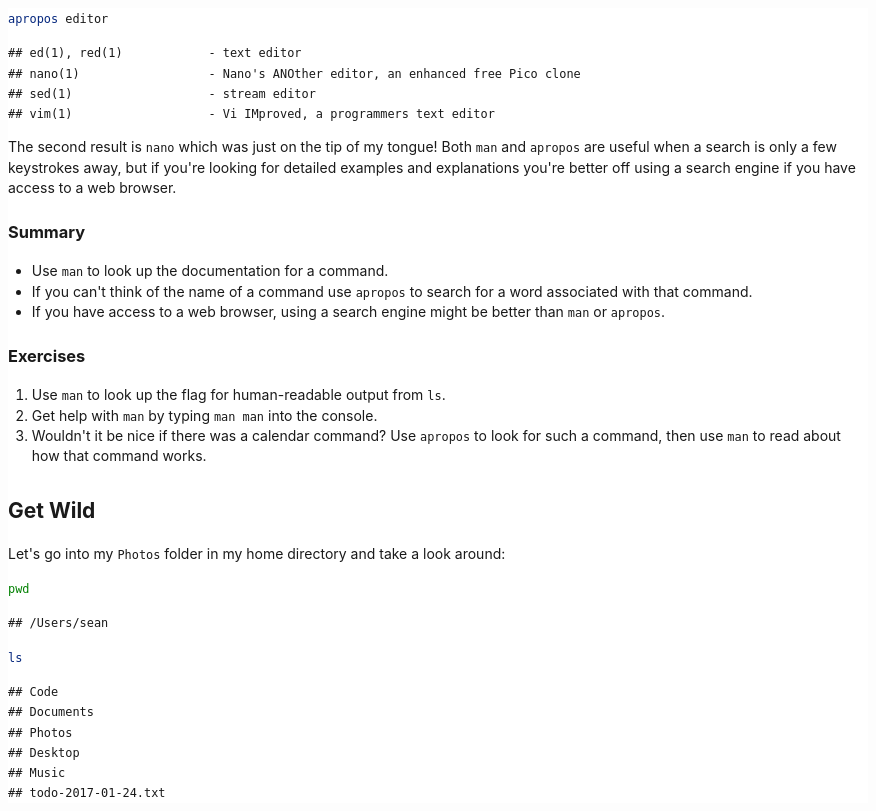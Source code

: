 
```bash
apropos editor
```

```
## ed(1), red(1)            - text editor
## nano(1)                  - Nano's ANOther editor, an enhanced free Pico clone
## sed(1)                   - stream editor
## vim(1)                   - Vi IMproved, a programmers text editor
```

The second result is `nano` which was just on the tip of my tongue! Both `man`
and `apropos` are useful when a search is only a few keystrokes away, but if 
you're looking for detailed examples and explanations you're better off using 
a search engine if you have access to a web browser.

### Summary

- Use `man` to look up the documentation for a command.
- If you can't think of the name of a command use `apropos` to search for a word
associated with that command.
- If you have access to a web browser, using a search engine might be better
than `man` or `apropos`.

### Exercises

1. Use `man` to look up the flag for human-readable output from `ls`.
2. Get help with `man` by typing `man man` into the console.
3. Wouldn't it be nice if there was a calendar command? Use `apropos` to look
for such a command, then use `man` to read about how that command works.

## Get Wild

Let's go into my `Photos` folder in my home directory and take a look around:


```bash
pwd
```

```
## /Users/sean
```


```bash
ls
```

```
## Code
## Documents
## Photos
## Desktop
## Music
## todo-2017-01-24.txt
```
